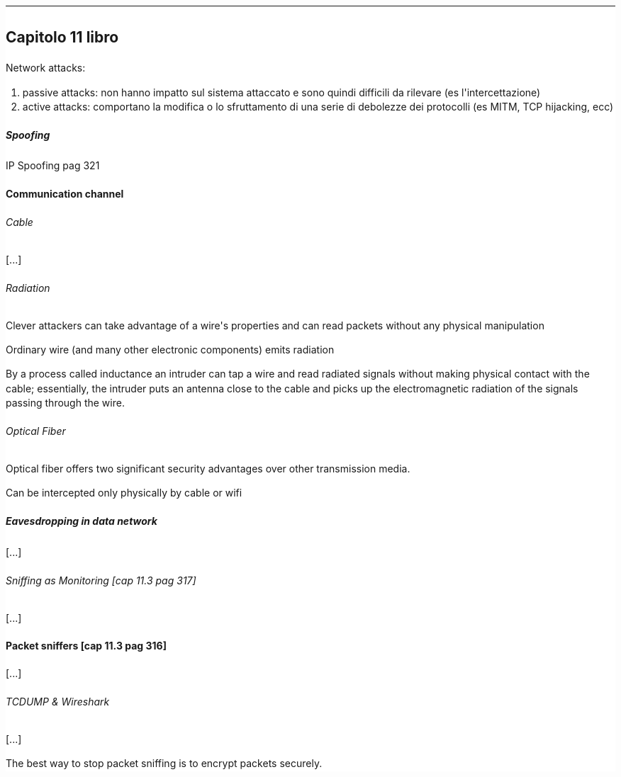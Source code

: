 ****

## Capitolo 11 libro

Network attacks:

1. passive attacks: non hanno impatto sul sistema attaccato e sono quindi difficili da rilevare (es l'intercettazione)
2. active attacks: comportano la modifica o lo sfruttamento di una serie di debolezze dei protocolli (es MITM, TCP hijacking, ecc)

##### Spoofing



IP Spoofing pag 321

#### Communication channel

###### Cable

[...]

###### Radiation

Clever attackers can take advantage of a wire's properties and can read packets without any physical manipulation

Ordinary wire (and many other electronic components) emits radiation

By a process called inductance an intruder can tap a wire and read radiated signals without making physical contact with the cable; essentially, the intruder puts an antenna close to the cable and picks up the electromagnetic radiation of the signals passing through the wire.

###### Optical Fiber

Optical fiber offers two significant security advantages over other transmission media.

Can be intercepted only physically by cable or wifi

##### Eavesdropping in data network

[...]

###### Sniffing as Monitoring [cap 11.3 pag 317]

[...]

#### Packet sniffers **[cap 11.3 pag 316]**

[...]

###### TCDUMP & Wireshark

[...]



The best way to stop packet sniffing is to encrypt packets securely.
